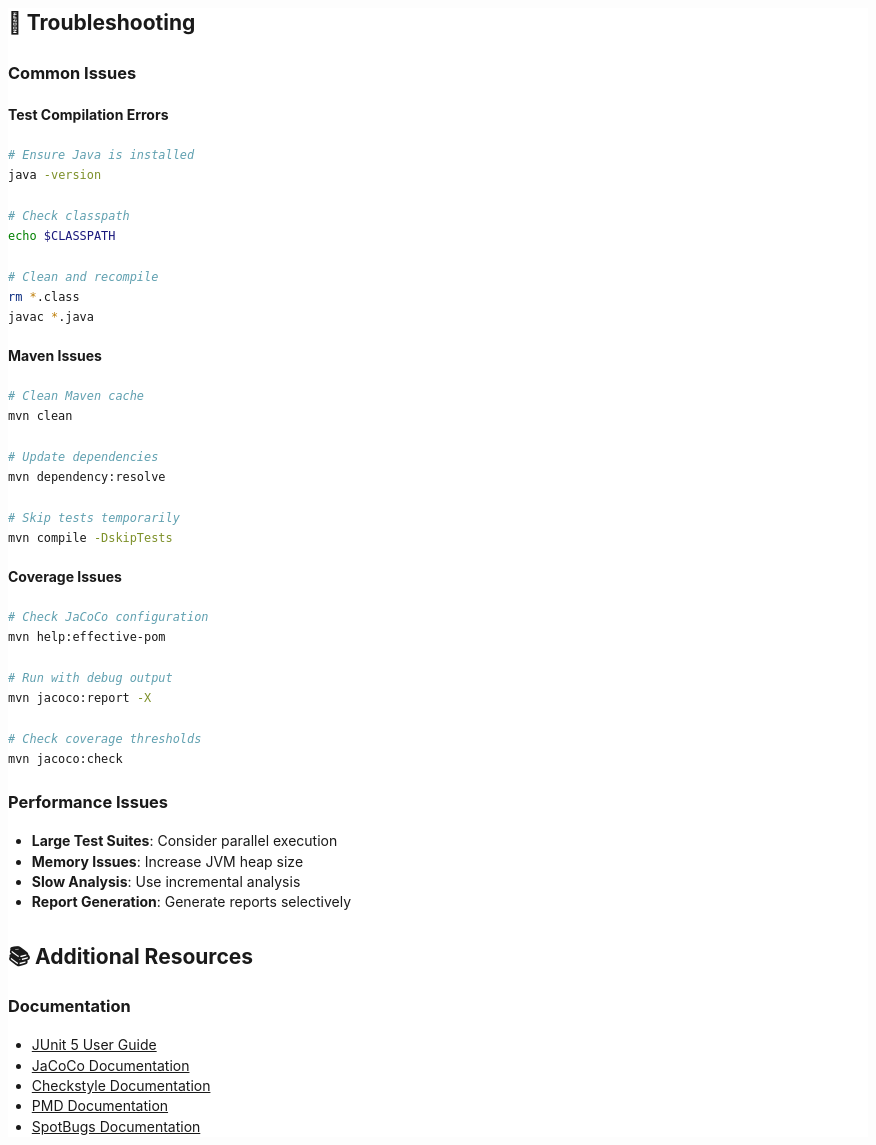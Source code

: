 ## 🔧 Troubleshooting

### Common Issues

#### Test Compilation Errors
```bash
# Ensure Java is installed
java -version

# Check classpath
echo $CLASSPATH

# Clean and recompile
rm *.class
javac *.java
```

#### Maven Issues
```bash
# Clean Maven cache
mvn clean

# Update dependencies
mvn dependency:resolve

# Skip tests temporarily
mvn compile -DskipTests
```

#### Coverage Issues
```bash
# Check JaCoCo configuration
mvn help:effective-pom

# Run with debug output
mvn jacoco:report -X

# Check coverage thresholds
mvn jacoco:check
```

### Performance Issues

- **Large Test Suites**: Consider parallel execution
- **Memory Issues**: Increase JVM heap size
- **Slow Analysis**: Use incremental analysis
- **Report Generation**: Generate reports selectively

## 📚 Additional Resources

### Documentation
- [JUnit 5 User Guide](https://junit.org/junit5/docs/current/user-guide/)
- [JaCoCo Documentation](https://www.jacoco.org/jacoco/trunk/doc/)
- [Checkstyle Documentation](https://checkstyle.sourceforge.io/)
- [PMD Documentation](https://pmd.github.io/)
- [SpotBugs Documentation](https://spotbugs.github.io/)
